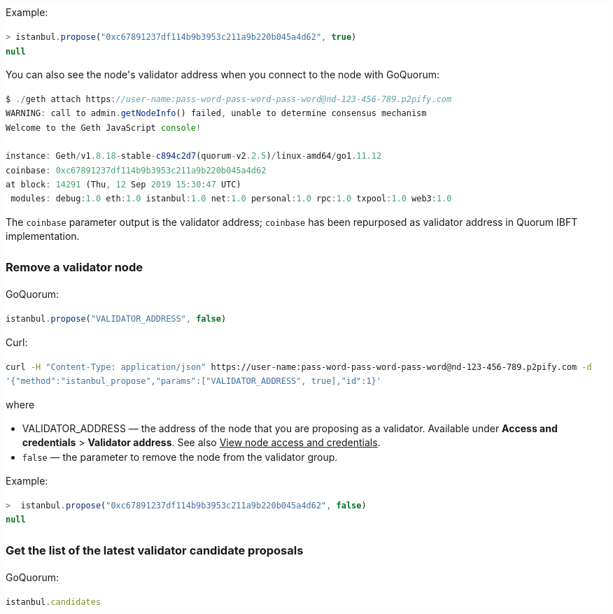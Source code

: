 Example:

``` js
> istanbul.propose("0xc67891237df114b9b3953c211a9b220b045a4d62", true)
null
```

You can also see the node's validator address when you connect to the node with GoQuorum:

``` js
$ ./geth attach https://user-name:pass-word-pass-word-pass-word@nd-123-456-789.p2pify.com
WARNING: call to admin.getNodeInfo() failed, unable to determine consensus mechanism
Welcome to the Geth JavaScript console!

instance: Geth/v1.8.18-stable-c894c2d7(quorum-v2.2.5)/linux-amd64/go1.11.12
coinbase: 0xc67891237df114b9b3953c211a9b220b045a4d62
at block: 14291 (Thu, 12 Sep 2019 15:30:47 UTC)
 modules: debug:1.0 eth:1.0 istanbul:1.0 net:1.0 personal:1.0 rpc:1.0 txpool:1.0 web3:1.0
```

The `coinbase` parameter output is the validator address; `coinbase` has been repurposed as validator address in Quorum IBFT implementation.

### Remove a validator node

GoQuorum:

``` js
istanbul.propose("VALIDATOR_ADDRESS", false)
```

Curl:

``` sh
curl -H "Content-Type: application/json" https://user-name:pass-word-pass-word-pass-word@nd-123-456-789.p2pify.com -d '{"method":"istanbul_propose","params":["VALIDATOR_ADDRESS", true],"id":1}'
```

where

* VALIDATOR_ADDRESS — the address of the node that you are proposing as a validator. Available under **Access and credentials** > **Validator address**. See also [View node access and credentials](/platform/view-node-access-and-credentials).
* `false` — the parameter to remove the node from the validator group.

Example:

``` js
>  istanbul.propose("0xc67891237df114b9b3953c211a9b220b045a4d62", false)
null
```

### Get the list of the latest validator candidate proposals

GoQuorum:

``` js
istanbul.candidates
```
